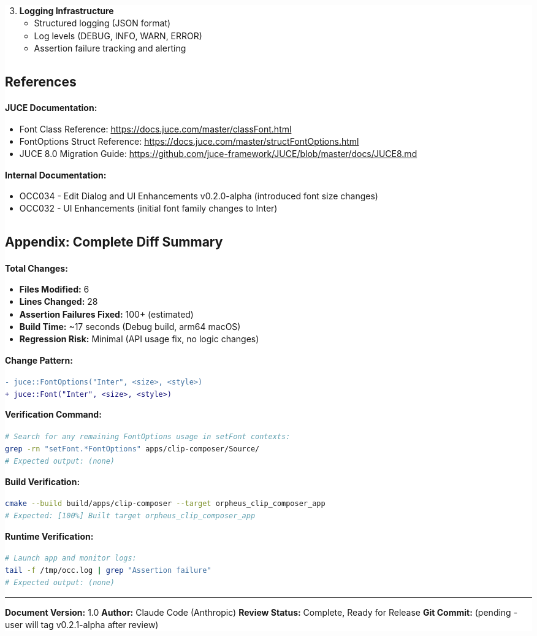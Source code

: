 3. **Logging Infrastructure**
   - Structured logging (JSON format)
   - Log levels (DEBUG, INFO, WARN, ERROR)
   - Assertion failure tracking and alerting

## References

**JUCE Documentation:**

- Font Class Reference: https://docs.juce.com/master/classFont.html
- FontOptions Struct Reference: https://docs.juce.com/master/structFontOptions.html
- JUCE 8.0 Migration Guide: https://github.com/juce-framework/JUCE/blob/master/docs/JUCE8.md

**Internal Documentation:**

- OCC034 - Edit Dialog and UI Enhancements v0.2.0-alpha (introduced font size changes)
- OCC032 - UI Enhancements (initial font family changes to Inter)

## Appendix: Complete Diff Summary

**Total Changes:**

- **Files Modified:** 6
- **Lines Changed:** 28
- **Assertion Failures Fixed:** 100+ (estimated)
- **Build Time:** ~17 seconds (Debug build, arm64 macOS)
- **Regression Risk:** Minimal (API usage fix, no logic changes)

**Change Pattern:**

```diff
- juce::FontOptions("Inter", <size>, <style>)
+ juce::Font("Inter", <size>, <style>)
```

**Verification Command:**

```bash
# Search for any remaining FontOptions usage in setFont contexts:
grep -rn "setFont.*FontOptions" apps/clip-composer/Source/
# Expected output: (none)
```

**Build Verification:**

```bash
cmake --build build/apps/clip-composer --target orpheus_clip_composer_app
# Expected: [100%] Built target orpheus_clip_composer_app
```

**Runtime Verification:**

```bash
# Launch app and monitor logs:
tail -f /tmp/occ.log | grep "Assertion failure"
# Expected output: (none)
```

---

**Document Version:** 1.0
**Author:** Claude Code (Anthropic)
**Review Status:** Complete, Ready for Release
**Git Commit:** (pending - user will tag v0.2.1-alpha after review)
